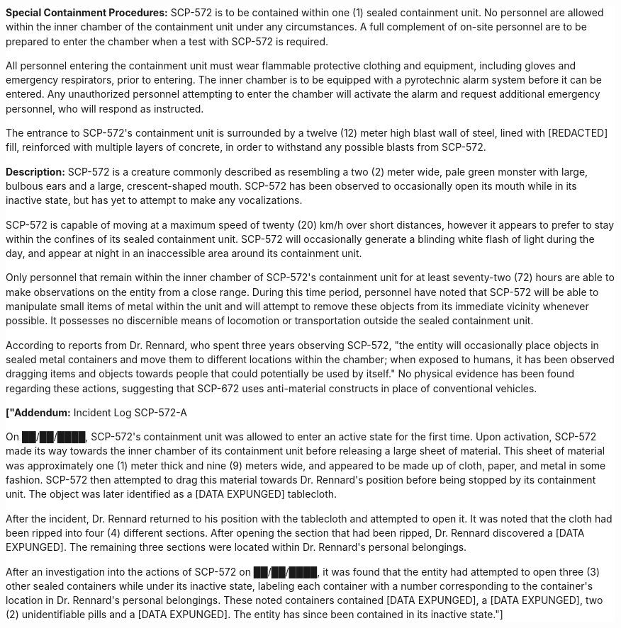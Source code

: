 <p><strong>Special Containment Procedures:</strong> SCP-572 is to be contained within one (1) sealed containment unit. No personnel are allowed within the inner chamber of the containment unit under any circumstances. A full complement of on-site personnel are to be prepared to enter the chamber when a test with SCP-572 is required.</p><p>All personnel entering the containment unit must wear flammable protective clothing and equipment, including gloves and emergency respirators, prior to entering. The inner chamber is to be equipped with a pyrotechnic alarm system before it can be entered. Any unauthorized personnel attempting to enter the chamber will activate the alarm and request additional emergency personnel, who will respond as instructed.</p><p>The entrance to SCP-572's containment unit is surrounded by a twelve (12) meter high blast wall of steel, lined with [REDACTED] fill, reinforced with multiple layers of concrete, in order to withstand any possible blasts from SCP-572.</p>
<p><strong>Description:</strong> SCP-572 is a creature commonly described as resembling a two (2) meter wide, pale green monster with large, bulbous ears and a large, crescent-shaped mouth. SCP-572 has been observed to occasionally open its mouth while in its inactive state, but has yet to attempt to make any vocalizations.</p><p>SCP-572 is capable of moving at a maximum speed of twenty (20) km/h over short distances, however it appears to prefer to stay within the confines of its sealed containment unit. SCP-572 will occasionally generate a blinding white flash of light during the day, and appear at night in an inaccessible area around its containment unit.</p><p>Only personnel that remain within the inner chamber of SCP-572's containment unit for at least seventy-two (72) hours are able to make observations on the entity from a close range. During this time period, personnel have noted that SCP-572 will be able to manipulate small items of metal within the unit and will attempt to remove these objects from its immediate vicinity whenever possible. It possesses no discernible means of locomotion or transportation outside the sealed containment unit.</p><p>According to reports from Dr. Rennard, who spent three years observing SCP-572, "the entity will occasionally place objects in sealed metal containers and move them to different locations within the chamber; when exposed to humans, it has been observed dragging items and objects towards people that could potentially be used by itself." No physical evidence has been found regarding these actions, suggesting that SCP-672 uses anti-material constructs in place of conventional vehicles.</p>
<p> <strong>["Addendum:</strong> Incident Log SCP-572-A</p><p>On ██/██/████, SCP-572's containment unit was allowed to enter an active state for the first time. Upon activation, SCP-572 made its way towards the inner chamber of its containment unit before releasing a large sheet of material. This sheet of material was approximately one (1) meter thick and nine (9) meters wide, and appeared to be made up of cloth, paper, and metal in some fashion. SCP-572 then attempted to drag this material towards Dr. Rennard's position before being stopped by its containment unit. The object was later identified as a [DATA EXPUNGED] tablecloth.</p><p>After the incident, Dr. Rennard returned to his position with the tablecloth and attempted to open it. It was noted that the cloth had been ripped into four (4) different sections. After opening the section that had been ripped, Dr. Rennard discovered a [DATA EXPUNGED]. The remaining three sections were located within Dr. Rennard's personal belongings.</p><p>After an investigation into the actions of SCP-572 on ██/██/████, it was found that the entity had attempted to open three (3) other sealed containers while under its inactive state, labeling each container with a number corresponding to the container's location in Dr. Rennard's personal belongings. These noted containers contained [DATA EXPUNGED], a [DATA EXPUNGED], two (2) unidentifiable pills and a [DATA EXPUNGED]. The entity has since been contained in its inactive state."]</p>

<div class="footer-wikiwalk-nav">
<div style="text-align: center;">
</div>
</div>
</div>
</div>
</div>